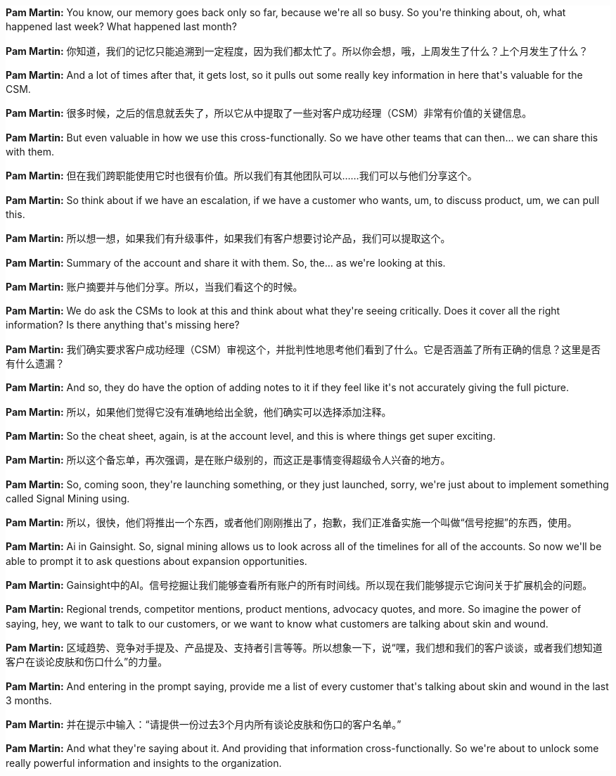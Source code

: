 **Pam Martin:** You know, our memory goes back only so far, because we're all so busy. So you're thinking about, oh, what happened last week? What happened last month?

**Pam Martin:** 你知道，我们的记忆只能追溯到一定程度，因为我们都太忙了。所以你会想，哦，上周发生了什么？上个月发生了什么？

**Pam Martin:** And a lot of times after that, it gets lost, so it pulls out some really key information in here that's valuable for the CSM.

**Pam Martin:** 很多时候，之后的信息就丢失了，所以它从中提取了一些对客户成功经理（CSM）非常有价值的关键信息。

**Pam Martin:** But even valuable in how we use this cross-functionally. So we have other teams that can then… we can share this with them.

**Pam Martin:** 但在我们跨职能使用它时也很有价值。所以我们有其他团队可以……我们可以与他们分享这个。

**Pam Martin:** So think about if we have an escalation, if we have a customer who wants, um, to discuss product, um, we can pull this.

**Pam Martin:** 所以想一想，如果我们有升级事件，如果我们有客户想要讨论产品，我们可以提取这个。

**Pam Martin:** Summary of the account and share it with them. So, the… as we're looking at this.

**Pam Martin:** 账户摘要并与他们分享。所以，当我们看这个的时候。

**Pam Martin:** We do ask the CSMs to look at this and think about what they're seeing critically. Does it cover all the right information? Is there anything that's missing here?

**Pam Martin:** 我们确实要求客户成功经理（CSM）审视这个，并批判性地思考他们看到了什么。它是否涵盖了所有正确的信息？这里是否有什么遗漏？

**Pam Martin:** And so, they do have the option of adding notes to it if they feel like it's not accurately giving the full picture.

**Pam Martin:** 所以，如果他们觉得它没有准确地给出全貌，他们确实可以选择添加注释。

**Pam Martin:** So the cheat sheet, again, is at the account level, and this is where things get super exciting.

**Pam Martin:** 所以这个备忘单，再次强调，是在账户级别的，而这正是事情变得超级令人兴奋的地方。

**Pam Martin:** So, coming soon, they're launching something, or they just launched, sorry, we're just about to implement something called Signal Mining using.

**Pam Martin:** 所以，很快，他们将推出一个东西，或者他们刚刚推出了，抱歉，我们正准备实施一个叫做“信号挖掘”的东西，使用。

**Pam Martin:** Ai in Gainsight. So, signal mining allows us to look across all of the timelines for all of the accounts. So now we'll be able to prompt it to ask questions about expansion opportunities.

**Pam Martin:** Gainsight中的AI。信号挖掘让我们能够查看所有账户的所有时间线。所以现在我们能够提示它询问关于扩展机会的问题。

**Pam Martin:** Regional trends, competitor mentions, product mentions, advocacy quotes, and more. So imagine the power of saying, hey, we want to talk to our customers, or we want to know what customers are talking about skin and wound.

**Pam Martin:** 区域趋势、竞争对手提及、产品提及、支持者引言等等。所以想象一下，说“嘿，我们想和我们的客户谈谈，或者我们想知道客户在谈论皮肤和伤口什么”的力量。

**Pam Martin:** And entering in the prompt saying, provide me a list of every customer that's talking about skin and wound in the last 3 months.

**Pam Martin:** 并在提示中输入：“请提供一份过去3个月内所有谈论皮肤和伤口的客户名单。”

**Pam Martin:** And what they're saying about it. And providing that information cross-functionally. So we're about to unlock some really powerful information and insights to the organization.
